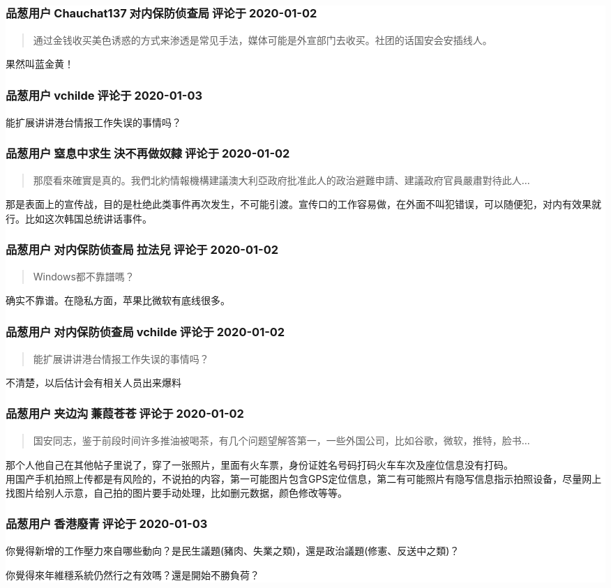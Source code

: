 
            
### 品葱用户 **Chauchat137 对内保防侦查局** 评论于 2020-01-02
        
> 通过金钱收买美色诱惑的方式来渗透是常见手法，媒体可能是外宣部门去收买。社团的话国安会安插线人。

  
果然叫蓝金黄！
        


            
### 品葱用户 **vchilde** 评论于 2020-01-03
        
能扩展讲讲港台情报工作失误的事情吗？
        


            
### 品葱用户 **窒息中求生 決不再做奴隸** 评论于 2020-01-02
        
> 那麼看來確實是真的。我們北約情報機構建議澳大利亞政府批准此人的政治避難申請、建議政府官員嚴肅對待此人...

  
那是表面上的宣传战，目的是杜绝此类事件再次发生，不可能引渡。宣传口的工作容易做，在外面不叫犯错误，可以随便犯，对内有效果就行。比如这次韩国总统讲话事件。
        


            
### 品葱用户 **对内保防侦查局 拉法兒** 评论于 2020-01-02
        
> Windows都不靠譜嗎？

  
确实不靠谱。在隐私方面，苹果比微软有底线很多。
        


            
### 品葱用户 **对内保防侦查局 vchilde** 评论于 2020-01-02
        
> 能扩展讲讲港台情报工作失误的事情吗？

  
不清楚，以后估计会有相关人员出来爆料
        


            
### 品葱用户 **夹边沟 蒹葭苍苍** 评论于 2020-01-02
        
> 国安同志，鉴于前段时间许多推油被喝茶，有几个问题望解答第一，一些外国公司，比如谷歌，微软，推特，脸书...

  
那个人他自己在其他帖子里说了，穿了一张照片，里面有火车票，身份证姓名号码打码火车车次及座位信息没有打码。  
用国产手机拍照上传都是有风险的，不说拍的内容，第一可能图片包含GPS定位信息，第二有可能照片有隐写信息指示拍照设备，尽量网上找图片给别人示意，自己拍的图片要手动处理，比如删元数据，颜色修改等等。
        


            
### 品葱用户 **香港廢青** 评论于 2020-01-03
        
你覺得新增的工作壓力來自哪些動向？是民生議題(豬肉、失業之類)，還是政治議題(修憲、反送中之類)？  
  
  
你覺得來年維穩系統仍然行之有效嗎？還是開始不勝負荷？
        